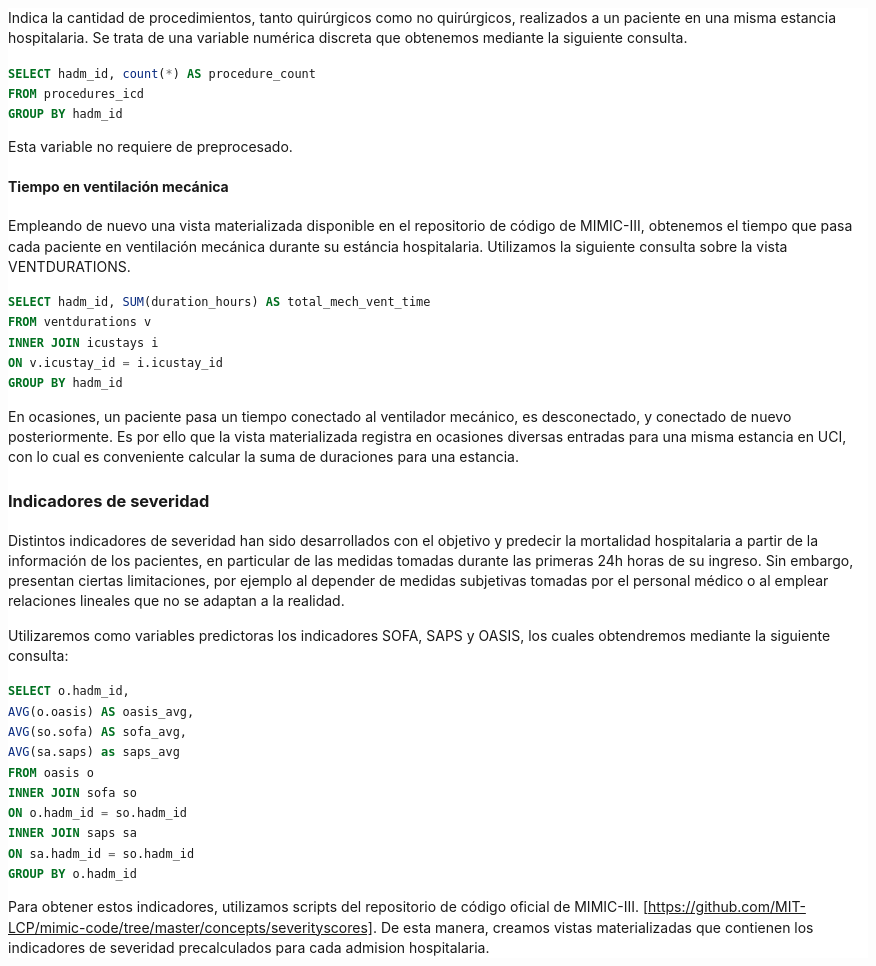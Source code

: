 Indica la cantidad de procedimientos, tanto quirúrgicos como no quirúrgicos, realizados a un paciente en una misma estancia hospitalaria. Se trata de una variable numérica discreta que obtenemos mediante la siguiente consulta.

```sql
SELECT hadm_id, count(*) AS procedure_count
FROM procedures_icd
GROUP BY hadm_id
```

Esta variable no requiere de preprocesado. 

#### Tiempo en ventilación mecánica

Empleando de nuevo una vista materializada disponible en el repositorio de código de MIMIC-III, obtenemos el tiempo que pasa cada paciente en ventilación mecánica durante su estáncia hospitalaria. Utilizamos la siguiente consulta sobre la vista VENTDURATIONS.

```sql
SELECT hadm_id, SUM(duration_hours) AS total_mech_vent_time
FROM ventdurations v
INNER JOIN icustays i
ON v.icustay_id = i.icustay_id
GROUP BY hadm_id
```

En ocasiones, un paciente pasa un tiempo conectado al ventilador mecánico, es desconectado, y conectado de nuevo posteriormente. Es por ello que la vista materializada registra en ocasiones diversas entradas para una misma estancia en UCI, con lo cual es conveniente calcular la suma de duraciones para una estancia.

### Indicadores de severidad

Distintos indicadores de severidad han sido desarrollados con el objetivo y predecir la mortalidad hospitalaria a partir de la información de los pacientes, en particular de las medidas tomadas durante las primeras 24h horas de su ingreso. Sin embargo, presentan ciertas limitaciones, por ejemplo al depender de medidas subjetivas tomadas por el personal médico o al emplear relaciones lineales que no se adaptan a la realidad. 

Utilizaremos como variables predictoras los indicadores SOFA, SAPS y OASIS, los cuales obtendremos mediante la siguiente consulta:

```sql
SELECT o.hadm_id, 
AVG(o.oasis) AS oasis_avg, 
AVG(so.sofa) AS sofa_avg, 
AVG(sa.saps) as saps_avg
FROM oasis o
INNER JOIN sofa so
ON o.hadm_id = so.hadm_id
INNER JOIN saps sa
ON sa.hadm_id = so.hadm_id
GROUP BY o.hadm_id
```

Para obtener estos indicadores, utilizamos scripts del repositorio de código oficial de MIMIC-III. [https://github.com/MIT-LCP/mimic-code/tree/master/concepts/severityscores]. De esta manera, creamos vistas materializadas que contienen los indicadores de severidad precalculados para cada admision hospitalaria.
